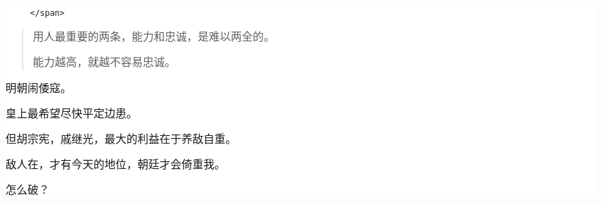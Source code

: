          </span>
</p>
<p style="white-space: normal;">
<span style="font-size: 16px;font-family: 华文楷体;">
</span>
</p>
<p style="white-space: normal;">
<span style="font-size: 16px;font-family: 华文楷体;">
</span>
</p>
<blockquote style="white-space: normal;">
<p>
<span style="font-size: 16px;font-family: 华文楷体;">
           用人最重要的两条，能力和忠诚，是难以两全的。
          </span>
</p>
<p>
<span style="font-size: 16px;font-family: 华文楷体;">
           能力越高，就越不容易忠诚。
          </span>
</p>
</blockquote>
<p style="white-space: normal;">
<span style="font-size: 16px;font-family: 华文楷体;">
</span>
</p>
<p style="white-space: normal;">
<span style="font-family: 华文楷体;font-size: 16px;">
          明朝闹倭寇。
         </span>
<br/>
</p>
<p style="white-space: normal;">
<span style="font-size: 16px;font-family: 华文楷体;">
          皇上最希望尽快平定边患。
         </span>
</p>
<p style="white-space: normal;">
<span style="font-size: 16px;font-family: 华文楷体;">
          但胡宗宪，戚继光，最大的利益在于养敌自重。
         </span>
</p>
<p style="white-space: normal;">
<span style="font-size: 16px;font-family: 华文楷体;">
          敌人在，才有今天的地位，朝廷才会倚重我。
         </span>
</p>
<p style="white-space: normal;">
<span style="font-size: 16px;font-family: 华文楷体;">
</span>
</p>
<p style="white-space: normal;">
<span style="font-size: 16px;font-family: 华文楷体;">
          怎么破？
         </span>
</p>
<p style="white-space: normal;">
<span style="font-size: 16px;font-family: 华文楷体;">
</span>
</p>
<p style="white-space: normal;">
<span style="font-size: 16px;font-family: 华文楷体;">
</span>
</p>